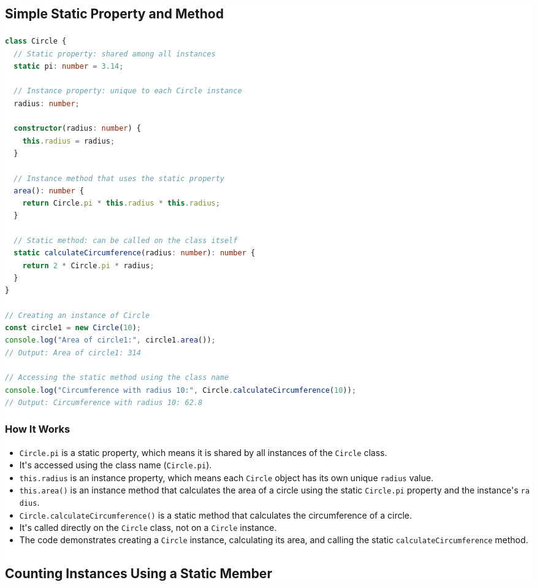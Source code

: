 ## Simple Static Property and Method

```ts
class Circle {
  // Static property: shared among all instances
  static pi: number = 3.14;

  // Instance property: unique to each Circle instance
  radius: number;

  constructor(radius: number) {
    this.radius = radius;
  }

  // Instance method that uses the static property
  area(): number {
    return Circle.pi * this.radius * this.radius;
  }

  // Static method: can be called on the class itself
  static calculateCircumference(radius: number): number {
    return 2 * Circle.pi * radius;
  }
}

// Creating an instance of Circle
const circle1 = new Circle(10);
console.log("Area of circle1:", circle1.area());
// Output: Area of circle1: 314

// Accessing the static method using the class name
console.log("Circumference with radius 10:", Circle.calculateCircumference(10));
// Output: Circumference with radius 10: 62.8
```

### How It Works

- `Circle.pi` is a static property, which means it is shared by all instances of the `Circle` class.
- It's accessed using the class name (`Circle.pi`).
- `this.radius` is an instance property, which means each `Circle` object has its own unique `radius` value.
- `this.area()` is an instance method that calculates the area of a circle using the static `Circle.pi` property and the instance's `radius`.
- `Circle.calculateCircumference()` is a static method that calculates the circumference of a circle.
- It's called directly on the `Circle` class, not on a `Circle` instance.
- The code demonstrates creating a `Circle` instance, calculating its area, and calling the static `calculateCircumference` method.

## Counting Instances Using a Static Member
